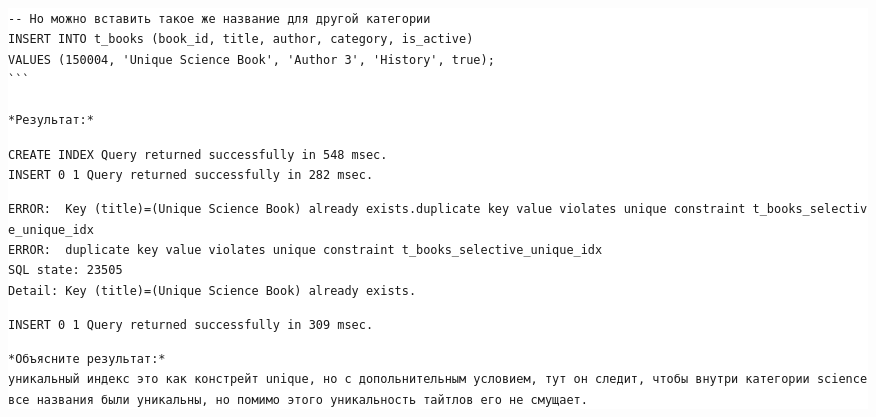     -- Но можно вставить такое же название для другой категории
    INSERT INTO t_books (book_id, title, author, category, is_active)
    VALUES (150004, 'Unique Science Book', 'Author 3', 'History', true);
    ```
    
    *Результат:*
```
CREATE INDEX Query returned successfully in 548 msec.
INSERT 0 1 Query returned successfully in 282 msec.
```

```
ERROR:  Key (title)=(Unique Science Book) already exists.duplicate key value violates unique constraint t_books_selective_unique_idx
ERROR:  duplicate key value violates unique constraint t_books_selective_unique_idx
SQL state: 23505
Detail: Key (title)=(Unique Science Book) already exists.
```

```
INSERT 0 1 Query returned successfully in 309 msec.
```
    
    *Объясните результат:*
    уникальный индекс это как констрейт unique, но с допольнительным условием, тут он следит, чтобы внутри категории science все названия были уникальны, но помимо этого уникальность тайтлов его не смущает.